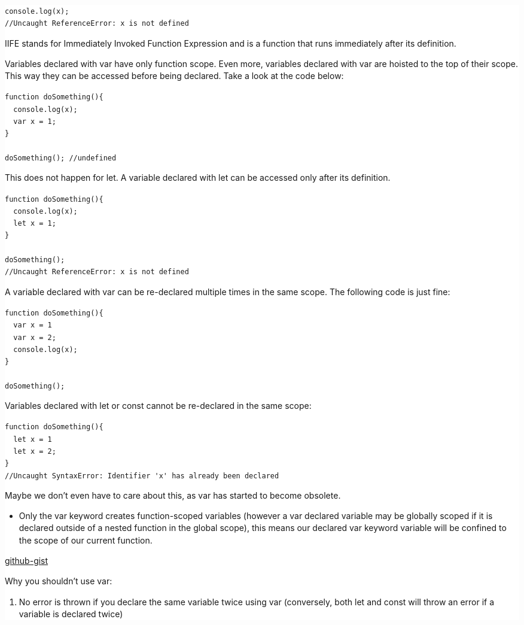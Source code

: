     console.log(x);
    //Uncaught ReferenceError: x is not defined

IIFE stands for Immediately Invoked Function Expression and is a function that runs immediately after its definition.

Variables declared with var have only function scope. Even more, variables declared with var are hoisted to the top of their scope. This way they can be accessed before being declared. Take a look at the code below:

    function doSomething(){
      console.log(x);
      var x = 1;
    }

    doSomething(); //undefined

This does not happen for let. A variable declared with let can be accessed only after its definition.

    function doSomething(){
      console.log(x);
      let x = 1;
    }

    doSomething();
    //Uncaught ReferenceError: x is not defined

A variable declared with var can be re-declared multiple times in the same scope. The following code is just fine:

    function doSomething(){
      var x = 1
      var x = 2;
      console.log(x);
    }

    doSomething();

Variables declared with let or const cannot be re-declared in the same scope:

    function doSomething(){
      let x = 1
      let x = 2;
    }
    //Uncaught SyntaxError: Identifier 'x' has already been declared

Maybe we don’t even have to care about this, as var has started to become obsolete.

- Only the var keyword creates function-scoped variables (however a var declared variable may be globally scoped if it is declared outside of a nested function in the global scope), this means our declared var keyword variable will be confined to the scope of our current function.

[github-gist](https://medium.com/media/d37e35654bd67bc00839b23595209050")

Why you shouldn’t use var:

1.  No error is thrown if you declare the same variable twice using var (conversely, both let and const will throw an error if a variable is declared twice)
